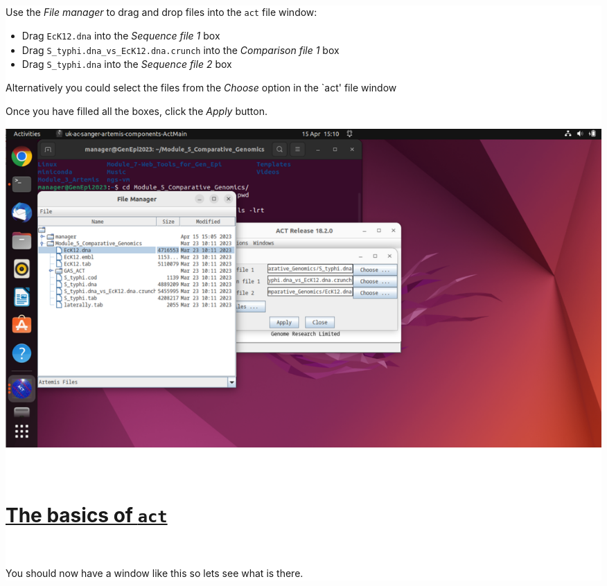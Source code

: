 
Use the *File manager* to drag and drop files into the `act` file window:

* Drag `EcK12.dna` into the *Sequence file 1* box
* Drag `S_typhi.dna_vs_EcK12.dna.crunch` into the *Comparison file 1* box
* Drag `S_typhi.dna` into the *Sequence file 2* box


Alternatively you could select the files from the *Choose* option in the `act' file window

Once you have filled all the boxes, click the *Apply* button.


![act start up 2](act_start_2.png)

<br>


# [The basics of `act`](#the-basics-of-act)
<br>

You should now have a window like this so lets see what is there.


